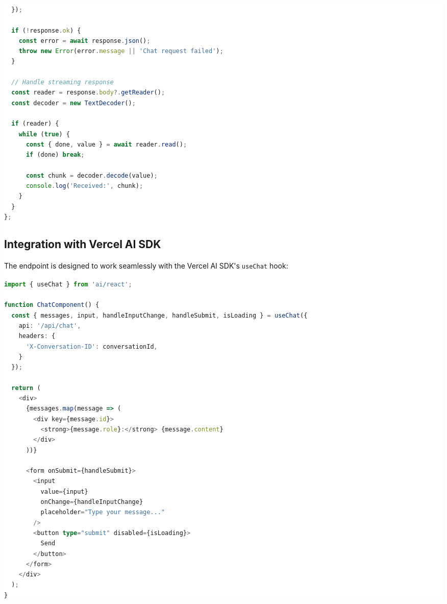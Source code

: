 ```typescript
  });

  if (!response.ok) {
    const error = await response.json();
    throw new Error(error.message || 'Chat request failed');
  }

  // Handle streaming response
  const reader = response.body?.getReader();
  const decoder = new TextDecoder();

  if (reader) {
    while (true) {
      const { done, value } = await reader.read();
      if (done) break;

      const chunk = decoder.decode(value);
      console.log('Received:', chunk);
    }
  }
};
```

## Integration with Vercel AI SDK

The endpoint is designed to work seamlessly with the Vercel AI SDK's `useChat` hook:

```typescript
import { useChat } from 'ai/react';

function ChatComponent() {
  const { messages, input, handleInputChange, handleSubmit, isLoading } = useChat({
    api: '/api/chat',
    headers: {
      'X-Conversation-ID': conversationId,
    }
  });

  return (
    <div>
      {messages.map(message => (
        <div key={message.id}>
          <strong>{message.role}:</strong> {message.content}
        </div>
      ))}

      <form onSubmit={handleSubmit}>
        <input
          value={input}
          onChange={handleInputChange}
          placeholder="Type your message..."
        />
        <button type="submit" disabled={isLoading}>
          Send
        </button>
      </form>
    </div>
  );
}
```
